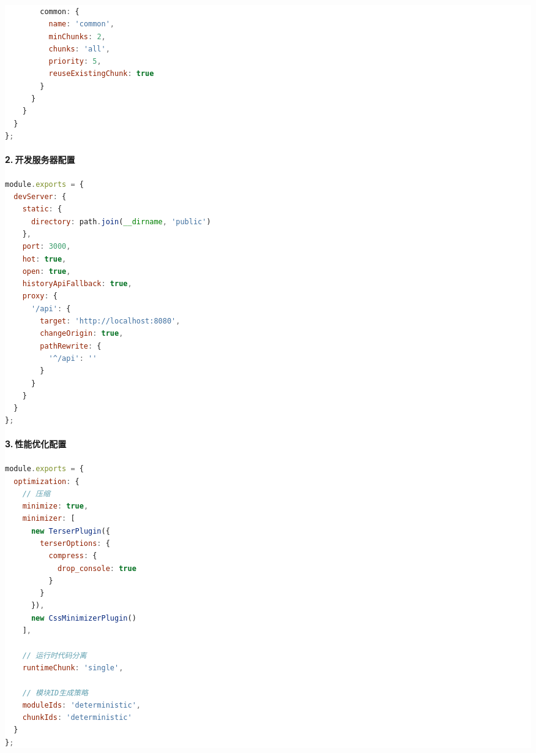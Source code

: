 ```javascript
        common: {
          name: 'common',
          minChunks: 2,
          chunks: 'all',
          priority: 5,
          reuseExistingChunk: true
        }
      }
    }
  }
};
```

#### 2. 开发服务器配置
```javascript
module.exports = {
  devServer: {
    static: {
      directory: path.join(__dirname, 'public')
    },
    port: 3000,
    hot: true,
    open: true,
    historyApiFallback: true,
    proxy: {
      '/api': {
        target: 'http://localhost:8080',
        changeOrigin: true,
        pathRewrite: {
          '^/api': ''
        }
      }
    }
  }
};
```

#### 3. 性能优化配置
```javascript
module.exports = {
  optimization: {
    // 压缩
    minimize: true,
    minimizer: [
      new TerserPlugin({
        terserOptions: {
          compress: {
            drop_console: true
          }
        }
      }),
      new CssMinimizerPlugin()
    ],
    
    // 运行时代码分离
    runtimeChunk: 'single',
    
    // 模块ID生成策略
    moduleIds: 'deterministic',
    chunkIds: 'deterministic'
  }
};
```
